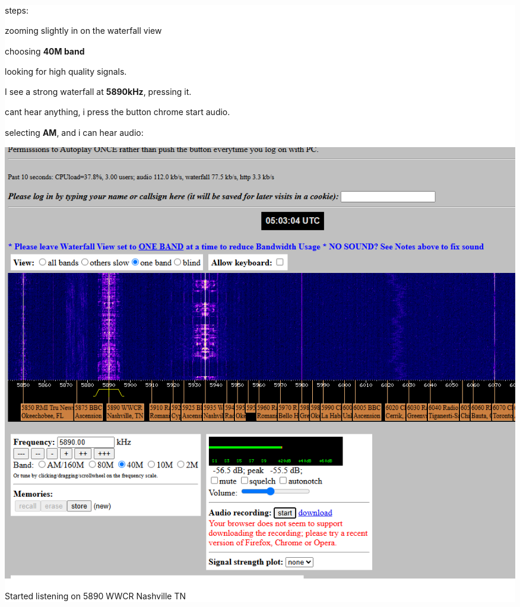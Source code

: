 steps:

zooming slightly in on the waterfall view

choosing **40M band**

looking for high quality signals.

I see a strong waterfall at **5890kHz**, pressing it.

cant hear anything, i press the button chrome start audio.

selecting **AM**, and i can hear audio:

![](assets/1744780113541.png)

Started listening on 5890 WWCR Nashville TN
